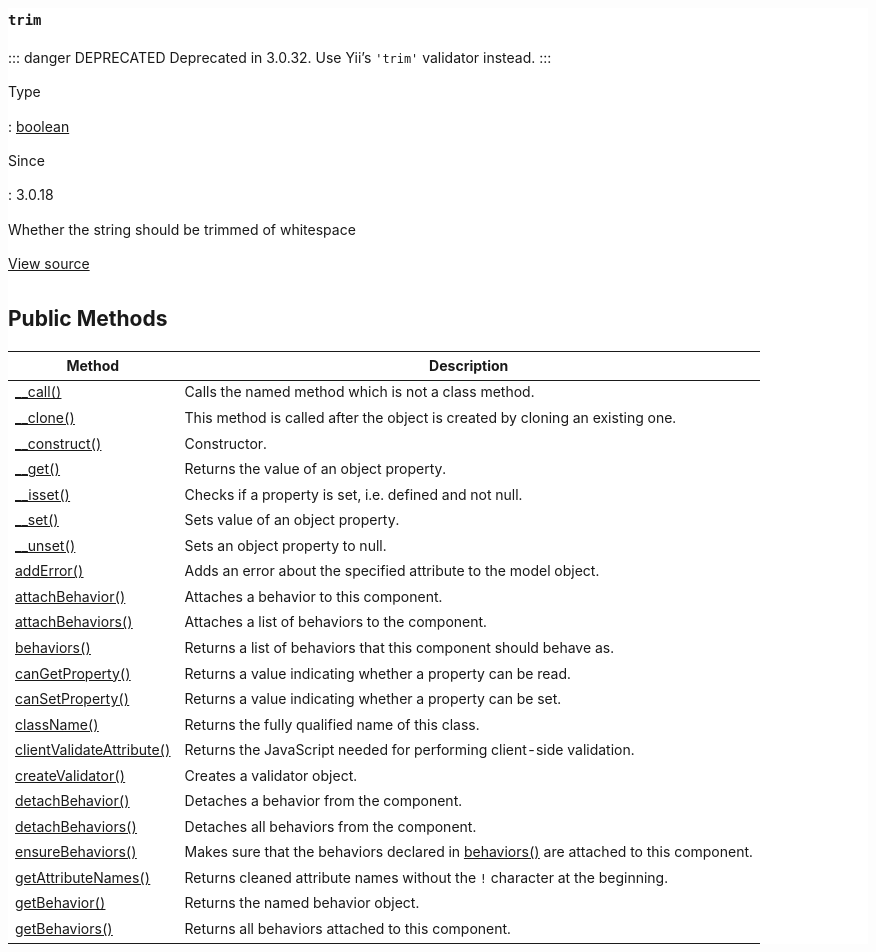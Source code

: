 ### `trim`

::: danger DEPRECATED
Deprecated in 3.0.32. Use Yii’s `'trim'` validator instead.
:::


Type

:   [boolean](http://php.net/language.types.boolean)

Since

:   3.0.18



Whether the string should be trimmed of whitespace



[View source](https://github.com/craftcms/cms/blob/master/src/validators/StringValidator.php#L37)







## Public Methods

| Method                                                                                                                                                                | Description
| --------------------------------------------------------------------------------------------------------------------------------------------------------------------- | -----------------------------------------------------------------------------------------------------------------------------------------------------------------------
| [__call()](https://www.yiiframework.com/doc/api/2.0/yii-base-baseobject#__call()-detail "Defined by yii\base\BaseObject")                                             | Calls the named method which is not a class method.
| [__clone()](https://www.yiiframework.com/doc/api/2.0/yii-base-component#__clone()-detail "Defined by yii\base\Component")                                             | This method is called after the object is created by cloning an existing one.
| [__construct()](https://www.yiiframework.com/doc/api/2.0/yii-base-baseobject#__construct()-detail "Defined by yii\base\BaseObject")                                   | Constructor.
| [__get()](https://www.yiiframework.com/doc/api/2.0/yii-base-baseobject#__get()-detail "Defined by yii\base\BaseObject")                                               | Returns the value of an object property.
| [__isset()](https://www.yiiframework.com/doc/api/2.0/yii-base-baseobject#__isset()-detail "Defined by yii\base\BaseObject")                                           | Checks if a property is set, i.e. defined and not null.
| [__set()](https://www.yiiframework.com/doc/api/2.0/yii-base-baseobject#__set()-detail "Defined by yii\base\BaseObject")                                               | Sets value of an object property.
| [__unset()](https://www.yiiframework.com/doc/api/2.0/yii-base-baseobject#__unset()-detail "Defined by yii\base\BaseObject")                                           | Sets an object property to null.
| [addError()](https://www.yiiframework.com/doc/api/2.0/yii-validators-validator#addError()-detail "Defined by yii\validators\Validator")                               | Adds an error about the specified attribute to the model object.
| [attachBehavior()](https://www.yiiframework.com/doc/api/2.0/yii-base-component#attachBehavior()-detail "Defined by yii\base\Component")                               | Attaches a behavior to this component.
| [attachBehaviors()](https://www.yiiframework.com/doc/api/2.0/yii-base-component#attachBehaviors()-detail "Defined by yii\base\Component")                             | Attaches a list of behaviors to the component.
| [behaviors()](https://www.yiiframework.com/doc/api/2.0/yii-base-component#behaviors()-detail "Defined by yii\base\Component")                                         | Returns a list of behaviors that this component should behave as.
| [canGetProperty()](https://www.yiiframework.com/doc/api/2.0/yii-base-baseobject#canGetProperty()-detail "Defined by yii\base\BaseObject")                             | Returns a value indicating whether a property can be read.
| [canSetProperty()](https://www.yiiframework.com/doc/api/2.0/yii-base-baseobject#canSetProperty()-detail "Defined by yii\base\BaseObject")                             | Returns a value indicating whether a property can be set.
| [className()](https://www.yiiframework.com/doc/api/2.0/yii-base-baseobject#className()-detail "Defined by yii\base\BaseObject")                                       | Returns the fully qualified name of this class.
| [clientValidateAttribute()](https://www.yiiframework.com/doc/api/2.0/yii-validators-validator#clientValidateAttribute()-detail "Defined by yii\validators\Validator") | Returns the JavaScript needed for performing client-side validation.
| [createValidator()](https://www.yiiframework.com/doc/api/2.0/yii-validators-validator#createValidator()-detail "Defined by yii\validators\Validator")                 | Creates a validator object.
| [detachBehavior()](https://www.yiiframework.com/doc/api/2.0/yii-base-component#detachBehavior()-detail "Defined by yii\base\Component")                               | Detaches a behavior from the component.
| [detachBehaviors()](https://www.yiiframework.com/doc/api/2.0/yii-base-component#detachBehaviors()-detail "Defined by yii\base\Component")                             | Detaches all behaviors from the component.
| [ensureBehaviors()](https://www.yiiframework.com/doc/api/2.0/yii-base-component#ensureBehaviors()-detail "Defined by yii\base\Component")                             | Makes sure that the behaviors declared in [behaviors()](https://www.yiiframework.com/doc/api/2.0/yii-base-component#behaviors()-detail) are attached to this component.
| [getAttributeNames()](https://www.yiiframework.com/doc/api/2.0/yii-validators-validator#getAttributeNames()-detail "Defined by yii\validators\Validator")             | Returns cleaned attribute names without the `!` character at the beginning.
| [getBehavior()](https://www.yiiframework.com/doc/api/2.0/yii-base-component#getBehavior()-detail "Defined by yii\base\Component")                                     | Returns the named behavior object.
| [getBehaviors()](https://www.yiiframework.com/doc/api/2.0/yii-base-component#getBehaviors()-detail "Defined by yii\base\Component")                                   | Returns all behaviors attached to this component.